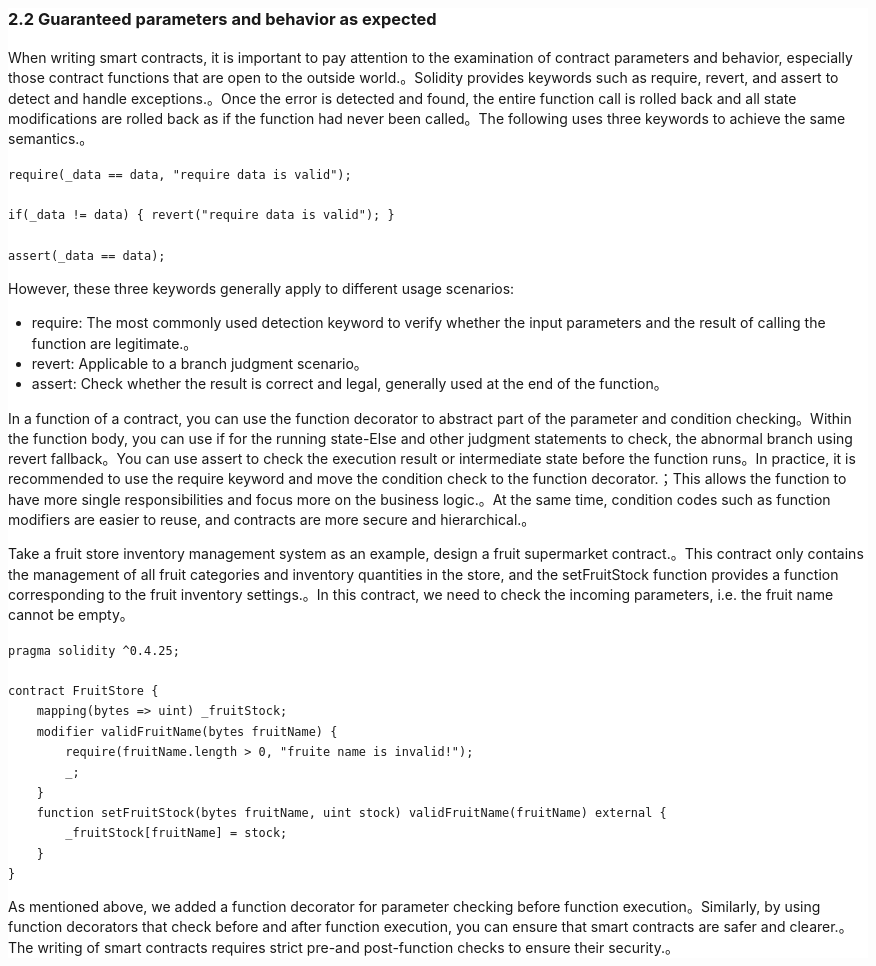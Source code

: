 ### 2.2 Guaranteed parameters and behavior as expected

When writing smart contracts, it is important to pay attention to the examination of contract parameters and behavior, especially those contract functions that are open to the outside world.。Solidity provides keywords such as require, revert, and assert to detect and handle exceptions.。Once the error is detected and found, the entire function call is rolled back and all state modifications are rolled back as if the function had never been called。The following uses three keywords to achieve the same semantics.。

```solidity
require(_data == data, "require data is valid");

if(_data != data) { revert("require data is valid"); }

assert(_data == data);
```

However, these three keywords generally apply to different usage scenarios:

- require: The most commonly used detection keyword to verify whether the input parameters and the result of calling the function are legitimate.。
- revert: Applicable to a branch judgment scenario。
- assert: Check whether the result is correct and legal, generally used at the end of the function。

In a function of a contract, you can use the function decorator to abstract part of the parameter and condition checking。Within the function body, you can use if for the running state-Else and other judgment statements to check, the abnormal branch using revert fallback。You can use assert to check the execution result or intermediate state before the function runs。In practice, it is recommended to use the require keyword and move the condition check to the function decorator.；This allows the function to have more single responsibilities and focus more on the business logic.。At the same time, condition codes such as function modifiers are easier to reuse, and contracts are more secure and hierarchical.。

Take a fruit store inventory management system as an example, design a fruit supermarket contract.。This contract only contains the management of all fruit categories and inventory quantities in the store, and the setFruitStock function provides a function corresponding to the fruit inventory settings.。In this contract, we need to check the incoming parameters, i.e. the fruit name cannot be empty。

```solidity
pragma solidity ^0.4.25;

contract FruitStore {
    mapping(bytes => uint) _fruitStock;
    modifier validFruitName(bytes fruitName) {
        require(fruitName.length > 0, "fruite name is invalid!");
        _;
    }
    function setFruitStock(bytes fruitName, uint stock) validFruitName(fruitName) external {
        _fruitStock[fruitName] = stock;
    }
}
```

As mentioned above, we added a function decorator for parameter checking before function execution。Similarly, by using function decorators that check before and after function execution, you can ensure that smart contracts are safer and clearer.。The writing of smart contracts requires strict pre-and post-function checks to ensure their security.。
